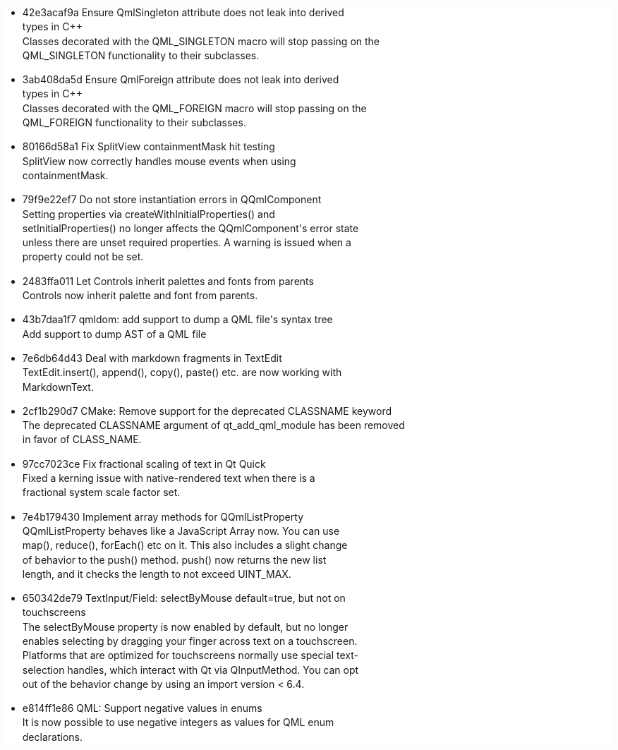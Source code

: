 * 42e3acaf9a Ensure QmlSingleton attribute does not leak into derived  
types in C++  
Classes decorated with the QML_SINGLETON macro will stop passing on the  
QML_SINGLETON functionality to their subclasses.  
  
* 3ab408da5d Ensure QmlForeign attribute does not leak into derived  
types in C++  
Classes decorated with the QML_FOREIGN macro will stop passing on the  
QML_FOREIGN functionality to their subclasses.  
  
* 80166d58a1 Fix SplitView containmentMask hit testing  
SplitView now correctly handles mouse events when using  
containmentMask.  
  
* 79f9e22ef7 Do not store instantiation errors in QQmlComponent  
Setting properties via createWithInitialProperties() and  
setInitialProperties() no longer affects the QQmlComponent's error state  
unless there are unset required properties. A warning is issued when a  
property could not be set.  
  
* 2483ffa011 Let Controls inherit palettes and fonts from parents  
Controls now inherit palette and font from parents.  
  
* 43b7daa1f7 qmldom: add support to dump a QML file's syntax tree  
Add support to dump AST of a QML file  
  
* 7e6db64d43 Deal with markdown fragments in TextEdit  
TextEdit.insert(), append(), copy(), paste() etc. are now working with  
MarkdownText.  
  
* 2cf1b290d7 CMake: Remove support for the deprecated CLASSNAME keyword  
The deprecated CLASSNAME argument of qt_add_qml_module has been removed  
in favor of CLASS_NAME.  
  
* 97cc7023ce Fix fractional scaling of text in Qt Quick  
Fixed a kerning issue with native-rendered text when there is a  
fractional system scale factor set.  
  
* 7e4b179430 Implement array methods for QQmlListProperty  
QQmlListProperty behaves like a JavaScript Array now. You can use  
map(), reduce(), forEach() etc on it. This also includes a slight change  
of behavior to the push() method. push() now returns the new list  
length, and it checks the length to not exceed UINT_MAX.  
  
* 650342de79 TextInput/Field: selectByMouse default=true, but not on  
touchscreens  
The selectByMouse property is now enabled by default, but no longer  
enables selecting by dragging your finger across text on a touchscreen.  
Platforms that are optimized for touchscreens normally use special text-  
selection handles, which interact with Qt via QInputMethod.  You can opt  
out of the behavior change by using an import version < 6.4.  
  
* e814ff1e86 QML: Support negative values in enums  
It is now possible to use negative integers as values for QML enum  
declarations.  
  